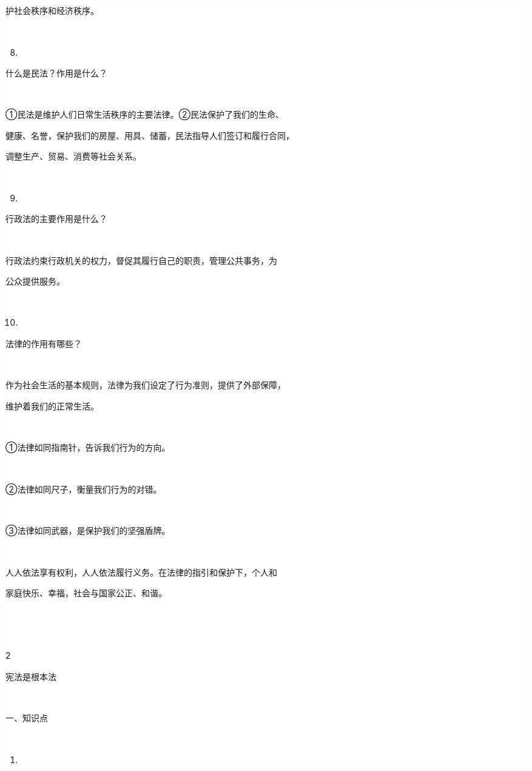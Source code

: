 护社会秩序和经济秩序。

 

8.

什么是民法？作用是什么？

 

①民法是维护人们日常生活秩序的主要法律。②民法保护了我们的生命、

健康、名誉，保护我们的房屋、用具、储蓄，民法指导人们签订和履行合同，

调整生产、贸易、消费等社会关系。

 

9.

行政法的主要作用是什么？

 

行政法约束行政机关的权力，督促其履行自己的职责，管理公共事务，为

公众提供服务。

 

10.

法律的作用有哪些？

 

作为社会生活的基本规则，法律为我们设定了行为准则，提供了外部保障，

维护着我们的正常生活。

 

①法律如同指南针，告诉我们行为的方向。

 

②法律如同尺子，衡量我们行为的对错。

 

③法律如同武器，是保护我们的坚强盾牌。

 

人人依法享有权利，人人依法履行义务。在法律的指引和保护下，个人和

家庭快乐、幸福，社会与国家公正、和谐。

 

 

2 

宪法是根本法

 

一、知识点

 

1.
